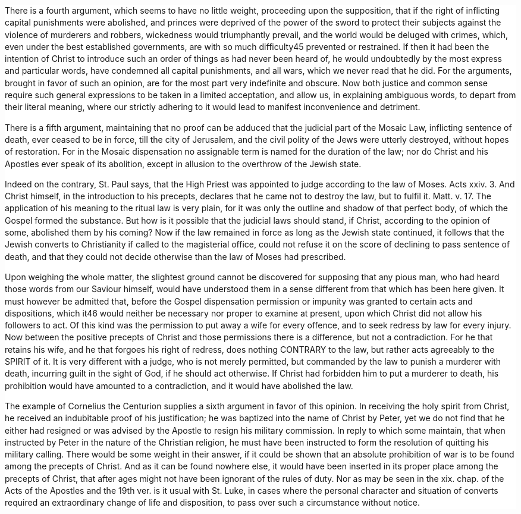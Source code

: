 There is a fourth argument, which seems to have no little weight, proceeding upon the supposition, that if the right of inflicting capital punishments were abolished, and princes were deprived of the power of the sword to protect their subjects against the violence of murderers and robbers, wickedness would triumphantly prevail, and the world would be deluged with crimes, which, even under the best established governments, are with so much difficulty45 prevented or restrained. If then it had been the intention of Christ to introduce such an order of things as had never been heard of, he would undoubtedly by the most express and particular words, have condemned all capital punishments, and all wars, which we never read that he did. For the arguments, brought in favor of such an opinion, are for the most part very indefinite and obscure. Now both justice and common sense require such general expressions to be taken in a limited acceptation, and allow us, in explaining ambiguous words, to depart from their literal meaning, where our strictly adhering to it would lead to manifest inconvenience and detriment.

There is a fifth argument, maintaining that no proof can be adduced that the judicial part of the Mosaic Law, inflicting sentence of death, ever ceased to be in force, till the city of Jerusalem, and the civil polity of the Jews were utterly destroyed, without hopes of restoration. For in the Mosaic dispensation no assignable term is named for the duration of the law; nor do Christ and his Apostles ever speak of its abolition, except in allusion to the overthrow of the Jewish state. 

Indeed on the contrary, St. Paul says, that the High Priest was appointed to judge according to the law of Moses. Acts xxiv. 3. And Christ himself, in the introduction to his precepts, declares that he came not to destroy the law, but to fulfil it. Matt. v. 17. The application of his meaning to the ritual law is very plain, for it was only the outline and shadow of that perfect body, of which the Gospel formed the substance. But how is it possible that the judicial laws should stand, if Christ, according to the opinion of some, abolished them by his coming? Now if the law remained in force as long as the Jewish state continued, it follows that the Jewish converts to Christianity if called to the magisterial office, could not refuse it on the score of declining to pass sentence of death, and that they could not decide otherwise than the law of Moses had prescribed.

Upon weighing the whole matter, the slightest ground cannot be discovered for supposing that any pious man, who had heard those words from our Saviour himself, would have understood them in a sense different from that which has been here given. It must however be admitted that, before the Gospel dispensation permission or impunity was granted to certain acts and dispositions, which it46 would neither be necessary nor proper to examine at present, upon which Christ did not allow his followers to act. Of this kind was the permission to put away a wife for every offence, and to seek redress by law for every injury. Now between the positive precepts of Christ and those permissions there is a difference, but not a contradiction. For he that retains his wife, and he that forgoes his right of redress, does nothing CONTRARY to the law, but rather acts agreeably to the SPIRIT of it. It is very different with a judge, who is not merely permitted, but commanded by the law to punish a murderer with death, incurring guilt in the sight of God, if he should act otherwise. If Christ had forbidden him to put a murderer to death, his prohibition would have amounted to a contradiction, and it would have abolished the law.

The example of Cornelius the Centurion supplies a sixth argument in favor of this opinion. In receiving the holy spirit from Christ, he received an indubitable proof of his justification; he was baptized into the name of Christ by Peter, yet we do not find that he either had resigned or was advised by the Apostle to resign his military commission. In reply to which some maintain, that when instructed by Peter in the nature of the Christian religion, he must have been instructed to form the resolution of quitting his military calling. There would be some weight in their answer, if it could be shown that an absolute prohibition of war is to be found among the precepts of Christ. And as it can be found nowhere else, it would have been inserted in its proper place among the precepts of Christ, that after ages might not have been ignorant of the rules of duty. Nor as may be seen in the xix. chap. of the Acts of the Apostles and the 19th ver. is it usual with St. Luke, in cases where the personal character and situation of converts required an extraordinary change of life and disposition, to pass over such a circumstance without notice.
